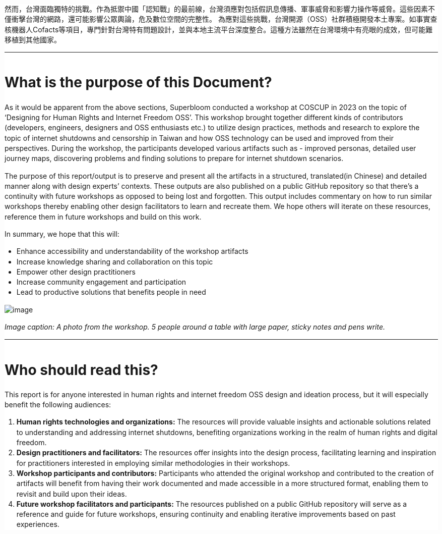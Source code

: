 然而，台灣面臨獨特的挑戰。作為抵禦中國「認知戰」的最前線，台灣須應對包括假訊息傳播、軍事威脅和影響力操作等威脅。這些因素不僅衝擊台灣的網路，還可能影響公眾輿論，危及數位空間的完整性。
為應對這些挑戰，台灣開源（OSS）社群積極開發本土專案。如事實查核機器人Cofacts等項目，專門針對台灣特有問題設計，並與本地主流平台深度整合。這種方法雖然在台灣環境中有亮眼的成效，但可能難移植到其他國家。

---

# What is the purpose of this Document?

As it would be apparent from the above sections, Superbloom conducted a workshop at COSCUP in 2023 on the topic of ‘Designing for Human Rights and Internet Freedom OSS’. This workshop brought together different kinds of contributors (developers, engineers, designers and OSS enthusiasts etc.) to utilize design practices, methods and research to explore the topic of internet shutdowns and censorship in Taiwan and how OSS technology can be used and improved from their perspectives. During the workshop, the participants developed various artifacts such as -  improved personas, detailed user journey maps, discovering problems and finding solutions to prepare for internet shutdown scenarios. 

The purpose of this report/output is to preserve and present all the artifacts in a structured, translated(in Chinese) and detailed manner along with design experts’ contexts. These outputs are also published on a public GitHub repository so that there’s a continuity with future workshops as opposed to being lost and forgotten. This output includes commentary on how to run similar workshops thereby enabling other design facilitators to learn and recreate them. We hope others will iterate on these resources, reference them in future workshops and build on this work.

In summary, we hope that this will:
- Enhance accessibility and understandability of the workshop artifacts
- Increase knowledge sharing and collaboration on this topic
- Empower other design practitioners
- Increase community engagement and participation
- Lead to productive solutions that benefits people in need

![image](https://raw.githubusercontent.com/sprblm/The-Design-We-Open/refs/heads/main/Documenting%20Internet%20Shutdowns%20Workshop/photos/design-workshop-1.jpg)

_Image caption: A photo from the workshop. 5 people around a table with large paper, sticky notes and pens write._

---

# Who should read this? 

This report is for anyone interested in human rights and internet freedom OSS design and ideation process, but it will especially benefit the following audiences:

1. **Human rights technologies and organizations:** The resources will provide valuable insights and actionable solutions related to understanding and addressing internet shutdowns, benefiting organizations working in the realm of human rights and digital freedom.
2. **Design practitioners and facilitators:** The resources offer insights into the design process, facilitating learning and inspiration for practitioners interested in employing similar methodologies in their workshops.
3. **Workshop participants and contributors:** Participants who attended the original workshop and contributed to the creation of artifacts will benefit from having their work documented and made accessible in a more structured format, enabling them to revisit and build upon their ideas.
4. **Future workshop facilitators and participants:** The resources published on a public GitHub repository will serve as a reference and guide for future workshops, ensuring continuity and enabling iterative improvements based on past experiences.
